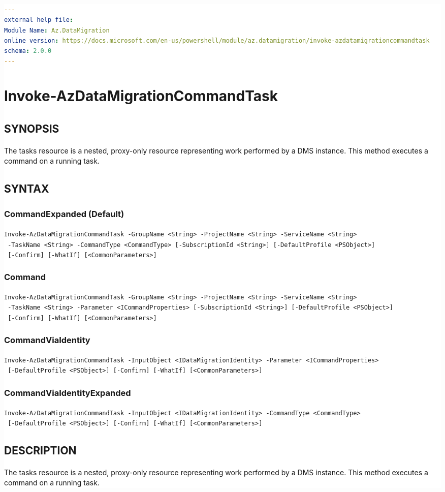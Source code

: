```yaml
---
external help file:
Module Name: Az.DataMigration
online version: https://docs.microsoft.com/en-us/powershell/module/az.datamigration/invoke-azdatamigrationcommandtask
schema: 2.0.0
---
```


# Invoke-AzDataMigrationCommandTask

## SYNOPSIS
The tasks resource is a nested, proxy-only resource representing work performed by a DMS instance.
This method executes a command on a running task.

## SYNTAX

### CommandExpanded (Default)
```
Invoke-AzDataMigrationCommandTask -GroupName <String> -ProjectName <String> -ServiceName <String>
 -TaskName <String> -CommandType <CommandType> [-SubscriptionId <String>] [-DefaultProfile <PSObject>]
 [-Confirm] [-WhatIf] [<CommonParameters>]
```

### Command
```
Invoke-AzDataMigrationCommandTask -GroupName <String> -ProjectName <String> -ServiceName <String>
 -TaskName <String> -Parameter <ICommandProperties> [-SubscriptionId <String>] [-DefaultProfile <PSObject>]
 [-Confirm] [-WhatIf] [<CommonParameters>]
```

### CommandViaIdentity
```
Invoke-AzDataMigrationCommandTask -InputObject <IDataMigrationIdentity> -Parameter <ICommandProperties>
 [-DefaultProfile <PSObject>] [-Confirm] [-WhatIf] [<CommonParameters>]
```

### CommandViaIdentityExpanded
```
Invoke-AzDataMigrationCommandTask -InputObject <IDataMigrationIdentity> -CommandType <CommandType>
 [-DefaultProfile <PSObject>] [-Confirm] [-WhatIf] [<CommonParameters>]
```

## DESCRIPTION
The tasks resource is a nested, proxy-only resource representing work performed by a DMS instance.
This method executes a command on a running task.
